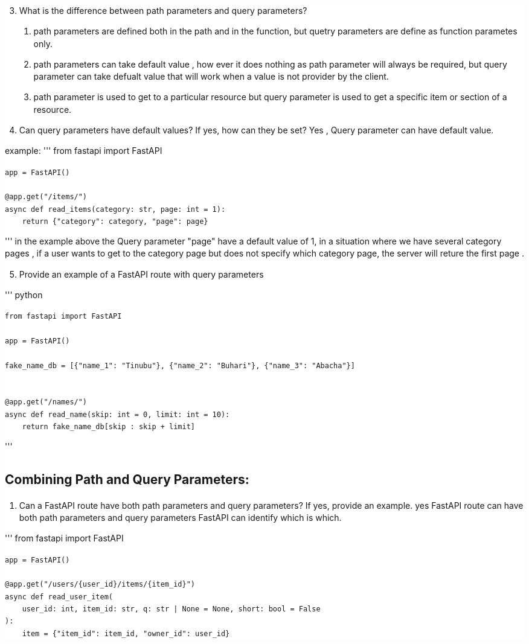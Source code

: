 3. What is the difference between path parameters and query parameters?
    1. path parameters are defined both in the path and in the function, but quetry parameters are define as function parametes only.

    2. path parameters can take default value , how ever it does nothing as path parameter will always be required, but query parameter can take defualt value that will work when a value is not provider by the client.

    3. path parameter is used to get to a particular resource but query parameter is used to get a specific item or section of a resource.

4. Can query parameters have default values? If yes, how can they be set?
Yes , Query parameter can have default value.

example:
'''
    from fastapi import FastAPI

    app = FastAPI()

    @app.get("/items/")
    async def read_items(category: str, page: int = 1):
        return {"category": category, "page": page}

'''
in the example above the Query parameter "page" have a default value of 1, in a situation where we have several category pages , if a user wants to get to the category page but does not specify which category page, the server will reture the first page .

5. Provide an example of a FastAPI route with query parameters

''' python

    from fastapi import FastAPI

    app = FastAPI()

    fake_name_db = [{"name_1": "Tinubu"}, {"name_2": "Buhari"}, {"name_3": "Abacha"}]


    @app.get("/names/")
    async def read_name(skip: int = 0, limit: int = 10):
        return fake_name_db[skip : skip + limit]
'''

## Combining Path and Query Parameters:

1. Can a FastAPI route have both path parameters and query parameters? If yes,
provide an example.
yes FastAPI route can have both path parameters and query parameters FastAPI can identify which is which.

'''
    from fastapi import FastAPI

    app = FastAPI()

    @app.get("/users/{user_id}/items/{item_id}")
    async def read_user_item(
        user_id: int, item_id: str, q: str | None = None, short: bool = False
    ):
        item = {"item_id": item_id, "owner_id": user_id}
        